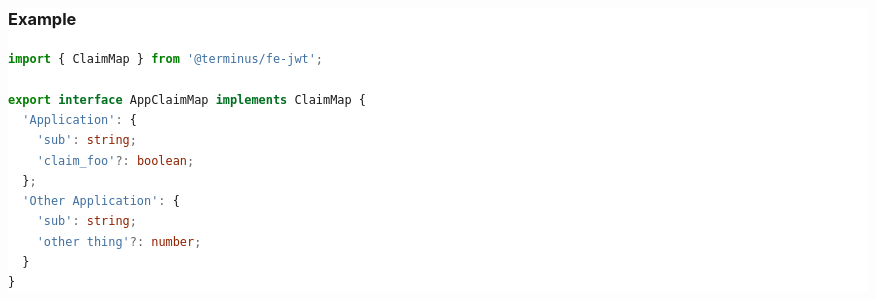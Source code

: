 ### Example

```typescript
import { ClaimMap } from '@terminus/fe-jwt';

export interface AppClaimMap implements ClaimMap {
  'Application': {
    'sub': string;
    'claim_foo'?: boolean;
  };
  'Other Application': {
    'sub': string;
    'other thing'?: number;
  }
}
```



[http-retryer]:        https://github.com/GetTerminus/terminus-oss/blob/release/libs/fe-utilities/src/lib/general/README.md#httpretryer
[license-url]:         https://github.com/GetTerminus/terminus-oss/blob/release/LICENSE
[license-image]:       http://img.shields.io/badge/license-MIT-blue.svg
[npm-version-image]:   http://img.shields.io/npm/v/@terminus/fe-jwt.svg
[npm-package]:         https://www.npmjs.com/package/@terminus/fe-jwt
[github-action-badge]: https://github.com/GetTerminus/terminus-oss/workflows/Release%20CI/badge.svg?flag=feJwt
[github-action-link]:  https://github.com/GetTerminus/terminus-oss/actions?query=workflow%3A%22CI+Release%22
[file-size-badge]:     http://img.badgesize.io/https://unpkg.com/@terminus/fe-jwt/index.js?compression=gzip
[raw-distribution-js]: https://unpkg.com/@terminus/fe-jwt@*/index.js
